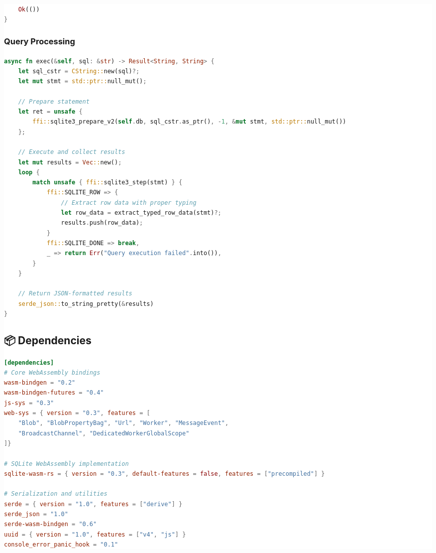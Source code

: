 ```rust
    Ok(())
}
```

### Query Processing

```rust
async fn exec(&self, sql: &str) -> Result<String, String> {
    let sql_cstr = CString::new(sql)?;
    let mut stmt = std::ptr::null_mut();
    
    // Prepare statement
    let ret = unsafe {
        ffi::sqlite3_prepare_v2(self.db, sql_cstr.as_ptr(), -1, &mut stmt, std::ptr::null_mut())
    };
    
    // Execute and collect results
    let mut results = Vec::new();
    loop {
        match unsafe { ffi::sqlite3_step(stmt) } {
            ffi::SQLITE_ROW => {
                // Extract row data with proper typing
                let row_data = extract_typed_row_data(stmt)?;
                results.push(row_data);
            }
            ffi::SQLITE_DONE => break,
            _ => return Err("Query execution failed".into()),
        }
    }
    
    // Return JSON-formatted results
    serde_json::to_string_pretty(&results)
}
```

## 📦 Dependencies

```toml
[dependencies]
# Core WebAssembly bindings
wasm-bindgen = "0.2"
wasm-bindgen-futures = "0.4"
js-sys = "0.3"
web-sys = { version = "0.3", features = [
    "Blob", "BlobPropertyBag", "Url", "Worker", "MessageEvent",
    "BroadcastChannel", "DedicatedWorkerGlobalScope"
]}

# SQLite WebAssembly implementation
sqlite-wasm-rs = { version = "0.3", default-features = false, features = ["precompiled"] }

# Serialization and utilities
serde = { version = "1.0", features = ["derive"] }
serde_json = "1.0"
serde-wasm-bindgen = "0.6"
uuid = { version = "1.0", features = ["v4", "js"] }
console_error_panic_hook = "0.1"
```
